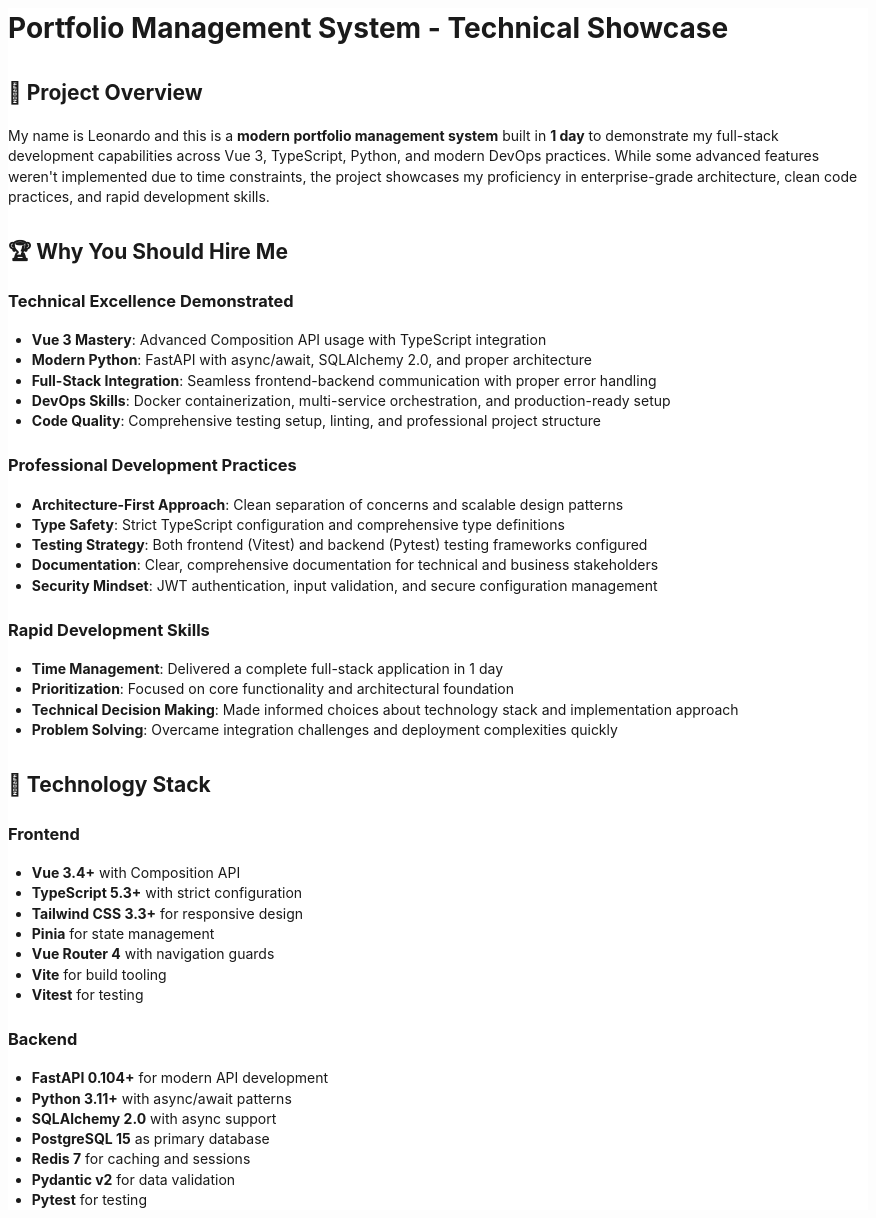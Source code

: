 # Portfolio Management System - Technical Showcase

## 🎯 Project Overview

My name is Leonardo and this is a **modern portfolio management system** built in **1 day** to demonstrate my full-stack development capabilities across Vue 3, TypeScript, Python, and modern DevOps practices. While some advanced features weren't implemented due to time constraints, the project showcases my proficiency in enterprise-grade architecture, clean code practices, and rapid development skills.

## 🏆 Why You Should Hire Me

### Technical Excellence Demonstrated
- **Vue 3 Mastery**: Advanced Composition API usage with TypeScript integration
- **Modern Python**: FastAPI with async/await, SQLAlchemy 2.0, and proper architecture
- **Full-Stack Integration**: Seamless frontend-backend communication with proper error handling
- **DevOps Skills**: Docker containerization, multi-service orchestration, and production-ready setup
- **Code Quality**: Comprehensive testing setup, linting, and professional project structure

### Professional Development Practices
- **Architecture-First Approach**: Clean separation of concerns and scalable design patterns
- **Type Safety**: Strict TypeScript configuration and comprehensive type definitions
- **Testing Strategy**: Both frontend (Vitest) and backend (Pytest) testing frameworks configured
- **Documentation**: Clear, comprehensive documentation for technical and business stakeholders
- **Security Mindset**: JWT authentication, input validation, and secure configuration management

### Rapid Development Skills
- **Time Management**: Delivered a complete full-stack application in 1 day
- **Prioritization**: Focused on core functionality and architectural foundation
- **Technical Decision Making**: Made informed choices about technology stack and implementation approach
- **Problem Solving**: Overcame integration challenges and deployment complexities quickly

## 🚀 Technology Stack

### Frontend
- **Vue 3.4+** with Composition API
- **TypeScript 5.3+** with strict configuration
- **Tailwind CSS 3.3+** for responsive design
- **Pinia** for state management
- **Vue Router 4** with navigation guards
- **Vite** for build tooling
- **Vitest** for testing

### Backend
- **FastAPI 0.104+** for modern API development
- **Python 3.11+** with async/await patterns
- **SQLAlchemy 2.0** with async support
- **PostgreSQL 15** as primary database
- **Redis 7** for caching and sessions
- **Pydantic v2** for data validation
- **Pytest** for testing
